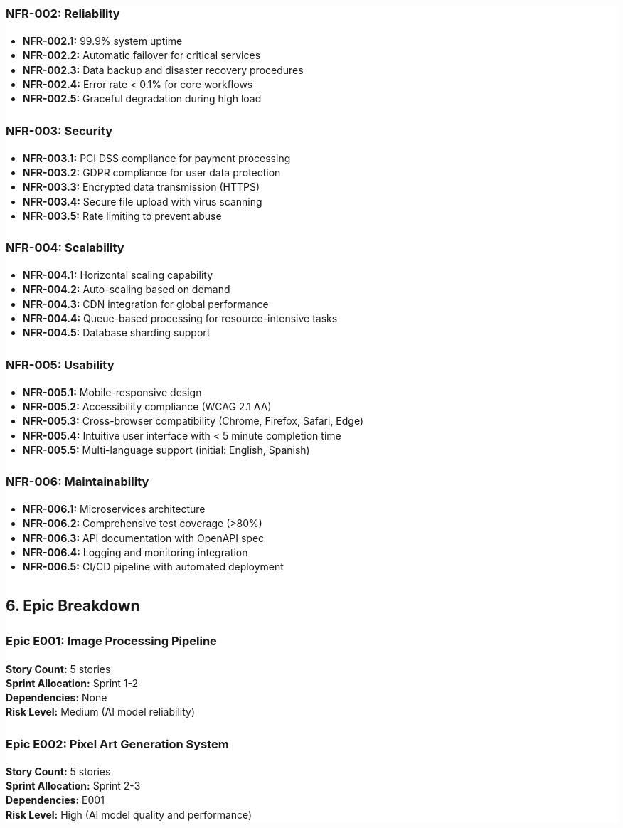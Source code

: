 ### NFR-002: Reliability
- **NFR-002.1:** 99.9% system uptime
- **NFR-002.2:** Automatic failover for critical services
- **NFR-002.3:** Data backup and disaster recovery procedures
- **NFR-002.4:** Error rate < 0.1% for core workflows
- **NFR-002.5:** Graceful degradation during high load

### NFR-003: Security
- **NFR-003.1:** PCI DSS compliance for payment processing
- **NFR-003.2:** GDPR compliance for user data protection
- **NFR-003.3:** Encrypted data transmission (HTTPS)
- **NFR-003.4:** Secure file upload with virus scanning
- **NFR-003.5:** Rate limiting to prevent abuse

### NFR-004: Scalability
- **NFR-004.1:** Horizontal scaling capability
- **NFR-004.2:** Auto-scaling based on demand
- **NFR-004.3:** CDN integration for global performance
- **NFR-004.4:** Queue-based processing for resource-intensive tasks
- **NFR-004.5:** Database sharding support

### NFR-005: Usability
- **NFR-005.1:** Mobile-responsive design
- **NFR-005.2:** Accessibility compliance (WCAG 2.1 AA)
- **NFR-005.3:** Cross-browser compatibility (Chrome, Firefox, Safari, Edge)
- **NFR-005.4:** Intuitive user interface with < 5 minute completion time
- **NFR-005.5:** Multi-language support (initial: English, Spanish)

### NFR-006: Maintainability
- **NFR-006.1:** Microservices architecture
- **NFR-006.2:** Comprehensive test coverage (>80%)
- **NFR-006.3:** API documentation with OpenAPI spec
- **NFR-006.4:** Logging and monitoring integration
- **NFR-006.5:** CI/CD pipeline with automated deployment

## 6. Epic Breakdown

### Epic E001: Image Processing Pipeline
**Story Count:** 5 stories  
**Sprint Allocation:** Sprint 1-2  
**Dependencies:** None  
**Risk Level:** Medium (AI model reliability)

### Epic E002: Pixel Art Generation System
**Story Count:** 5 stories  
**Sprint Allocation:** Sprint 2-3  
**Dependencies:** E001  
**Risk Level:** High (AI model quality and performance)
